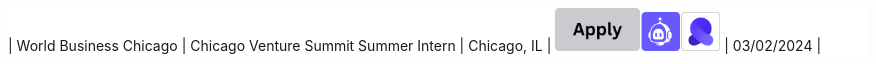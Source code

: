 | World Business Chicago | Chicago Venture Summit Summer Intern | Chicago, IL | <a href="https://www.linkedin.com/jobs/view/3846328027/"><img src="data/images/applybutton.png" alt="Apply Button" style="width:85px;"></a><a href="https://www.interninsider.me/subscribe?utm_source=git"><img src="data/images/interninsidersmall.png" alt="Intern Insider" style="width:40px;"></a><a href="https://www.ribbon.ai/install"><img src="data/images/ribbonsmall.png" alt="Ribbon" style="width:40px;"></a> | 03/02/2024 |